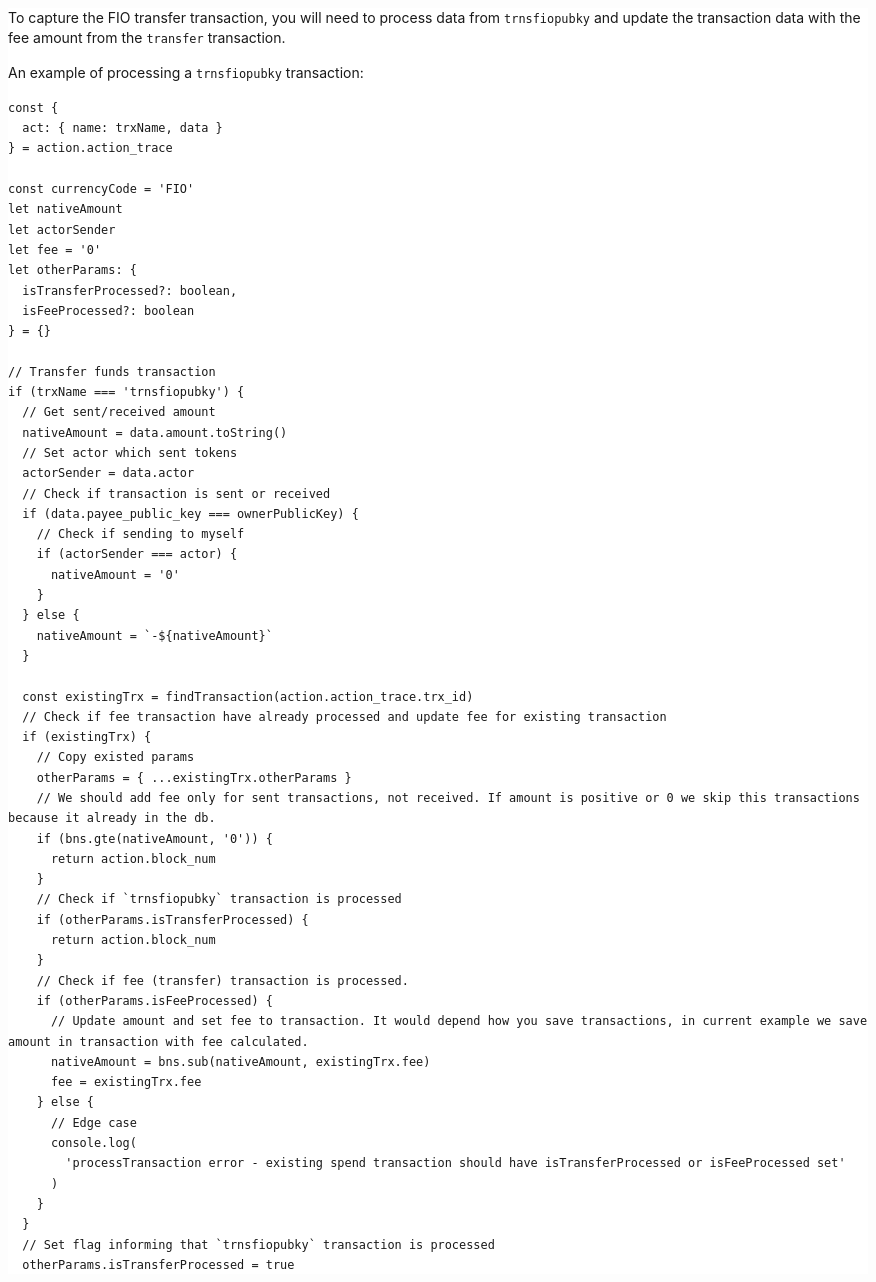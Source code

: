 To capture the FIO transfer transaction, you will need to process data from `trnsfiopubky` and update the transaction data with the fee amount from the `transfer` transaction.

An example of processing a `trnsfiopubky` transaction:
```
const {
  act: { name: trxName, data }
} = action.action_trace

const currencyCode = 'FIO'
let nativeAmount
let actorSender
let fee = '0'
let otherParams: {
  isTransferProcessed?: boolean,
  isFeeProcessed?: boolean
} = {}

// Transfer funds transaction
if (trxName === 'trnsfiopubky') {
  // Get sent/received amount
  nativeAmount = data.amount.toString()
  // Set actor which sent tokens
  actorSender = data.actor
  // Check if transaction is sent or received
  if (data.payee_public_key === ownerPublicKey) {
    // Check if sending to myself
    if (actorSender === actor) {
      nativeAmount = '0'
    }
  } else {
    nativeAmount = `-${nativeAmount}`
  }

  const existingTrx = findTransaction(action.action_trace.trx_id)
  // Check if fee transaction have already processed and update fee for existing transaction
  if (existingTrx) {
    // Copy existed params
    otherParams = { ...existingTrx.otherParams }
    // We should add fee only for sent transactions, not received. If amount is positive or 0 we skip this transactions because it already in the db.
    if (bns.gte(nativeAmount, '0')) {
      return action.block_num
    }
    // Check if `trnsfiopubky` transaction is processed
    if (otherParams.isTransferProcessed) {
      return action.block_num
    }
    // Check if fee (transfer) transaction is processed.
    if (otherParams.isFeeProcessed) {
      // Update amount and set fee to transaction. It would depend how you save transactions, in current example we save amount in transaction with fee calculated.
      nativeAmount = bns.sub(nativeAmount, existingTrx.fee)
      fee = existingTrx.fee
    } else {
      // Edge case
      console.log(
        'processTransaction error - existing spend transaction should have isTransferProcessed or isFeeProcessed set'
      )
    }
  }
  // Set flag informing that `trnsfiopubky` transaction is processed
  otherParams.isTransferProcessed = true
```